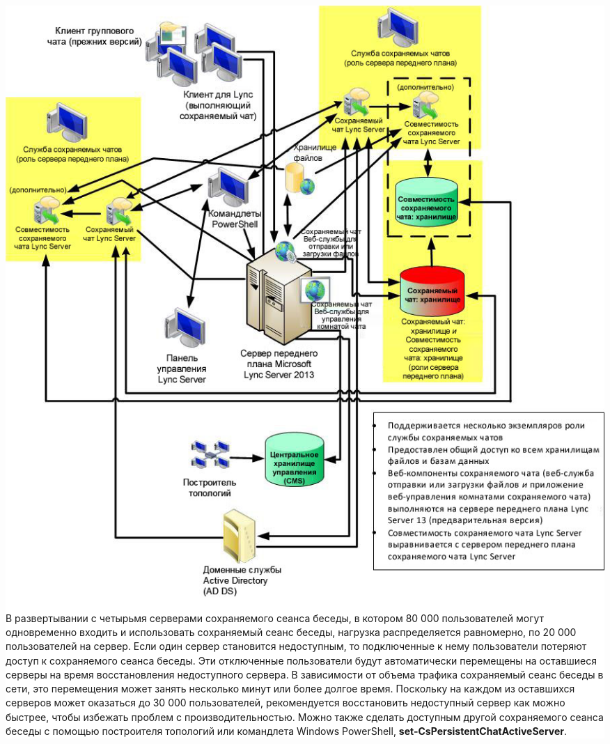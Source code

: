![Топология с несколькими серверами](images/Gg398500.19aea898-28df-4d9b-903c-f72ef062d919(OCS.15).jpg "Топология с несколькими серверами")

В развертывании с четырьмя серверами сохраняемого сеанса беседы, в котором 80 000 пользователей могут одновременно входить и использовать сохраняемый сеанс беседы, нагрузка распределяется равномерно, по 20 000 пользователей на сервер. Если один сервер становится недоступным, то подключенные к нему пользователи потеряют доступ к сохраняемого сеанса беседы. Эти отключенные пользователи будут автоматически перемещены на оставшиеся серверы на время восстановления недоступного сервера. В зависимости от объема трафика сохраняемый сеанс беседы в сети, это перемещения может занять несколько минут или более долгое время. Поскольку на каждом из оставшихся серверов может оказаться до 30 000 пользователей, рекомендуется восстановить недоступный сервер как можно быстрее, чтобы избежать проблем с производительностью. Можно также сделать доступным другой сохраняемого сеанса беседы с помощью построителя топологий или командлета Windows PowerShell, **set-CsPersistentChatActiveServer**.
